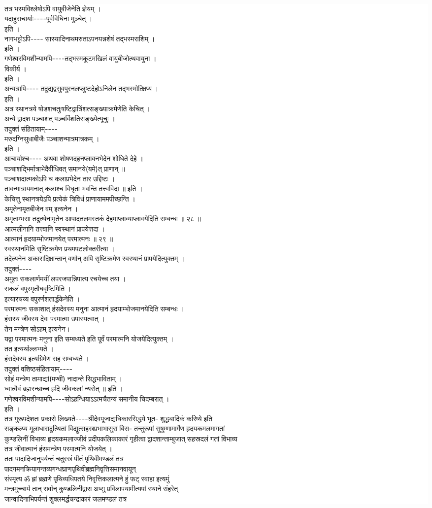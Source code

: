  तत्र भस्मविश्लेषोऽपि वायुबीजेनेति ज्ञेयम् ।  
 यदाहुराचार्याः----पूर्वविधिना मुञ्चेत् ।  
 इति ।  
   नागभट्टोऽपि---- सास्यादिनाथमरुताऽपनयन्नशेषं तद्भस्मराशिम् ।  
 इति ।  
गणेश्वरविमशीन्यामपि----तद्भस्मकूटमखिलं वायुबीजोत्थवायुना ।  
 विकीर्य ।  
 इति ।  
      अन्यत्रापि---- तदुद्यद्वसुवपुरनलप्लुष्टदेहोऽनिलेन तद्भस्मोत्क्षिप्य ।  
 इति ।  
      अत्र स्थानत्रये षोडशचतुःषष्टिद्वात्रिंशत्सङ्ख्याक्रमेणेति केचित् ।  
 अन्ये द्वादश पञ्चाशत् पञ्चविंशतिसङ्ख्येत्यूचुः ।  
 तदुक्तं संहितायाम्----  
                  मरुदग्निसुधाबीजैः पञ्चाशन्मात्रमात्रकम् ।  
 इति ।  
     आचार्याश्च---- अथवा शोषणदहनप्लावनभेदेन शोधिते देहे ।  
                  पञ्चाशद्भिर्मात्राभेदैवीधिवत् समानये(यमे)त् प्राणान् ॥  
                  पञ्चाशदात्मकोऽपि च कलाप्रभेदेन तार उद्दिष्टः ।  
                  तावन्मात्रायमनात् कलाश्च विधृता भवन्ति तत्त्वविदा ॥ इति ।  
      केचित्तु स्थानत्रयेऽपि प्रत्येकं त्रिविधं प्राणायाममपीच्छन्ति ।  
 अमृतेनामृतबीजेन वम् इत्यनेन ।  
 अमृताम्भसा तदुत्थेनामृतेन आपादतलमस्तकं देहमाप्लाव्याप्लावयेदिति सम्बन्धः ॥ २८ ॥  
आत्मलीनानि तत्त्वानि स्वस्थानं प्रापयेत्तदा ।  
आत्मानं हृदयाम्भोजमानयेत् परमात्मनः ॥ २९ ॥  
      स्वस्थानमिति सृष्टिक्रमेण प्रथमपटलोक्तरीत्या ।  
 तदेत्यनेन अकारादिक्षान्तान् वर्णान् अपि सृष्टिक्रमेण स्वस्थानं प्रापयेदित्युक्तम् ।  
 तदुक्तं----  
                  अमुतः सकलार्णमयीं लपरजपान्निपात्य रचयेच्च तया ।  
      सकलं वपुरमृतौघवृष्टिमिति ।  
 इत्यारचय्य वपुरर्णशतार्द्धकेनेति ।  
      परमात्मनः सकाशात् हंसदेवस्य मनुना आत्मानं हृदयाम्भोजमानयेदिति सम्बन्धः ।  
 हंसस्य जीवस्य देवः परमात्मा उपास्यत्वात् ।  
 तेन मन्त्रेण सोऽहम् इत्यनेन।  
 यद्वा परमात्मनः मनुना इति सम्बध्यते इति पूर्वं परमात्मनि योजयेदित्युक्तम् ।  
 तत इत्यर्थाल्लभ्यते ।  
 हंसदेवस्य इत्यग्रिमेण सह सम्बध्यते ।  
तदुक्तं वशिष्ठसंहितायाम्----  
                  सोहं मन्त्रेण तामाद्यां(मण्वी) नादान्ते सिद्धभाविताम् ।  
                  ध्वात्वैवं ब्रह्मरन्ध्राच्च हृदि जीवकलां न्यसेत् ॥ इति ।  
गणेश्वरविमशीन्यामपि----सोऽहन्धियाऽऽत्मचैतन्यं समानीय चिदम्बरात् ।  
 इति ।  
      तत्र गुरूपदेशतः प्रकारो लिख्यते----श्रीदेवपूजाद्यधिकारसिद्धये भूत- शुद्ध्यादिकं करिष्ये इति   
सङ्कल्प्य मूलाधारादुत्थितां विद्युत्सहस्रप्रभाभासुरां बिस- तन्तुरूपां सुषुम्णामार्गेण हृदयकमलमागतां   
कुण्डलिनीं विभाव्य हृदयकमलाज्जीवं प्रदीपकलिकाकारं गृहीत्वा द्वादशान्ताम्बुजात् सहस्रदलं गतां विभाव्य   
तत्र जीवात्मानं हंसमन्त्रेण परमात्मनि योजयेत् ।  
 ततः पादादिजानुपर्यन्तं चतुरस्रं पीतं पृथिवीमण्डलं तत्र   
 पादगमनक्रियागन्तव्यगन्धघ्राणपृथिवीब्रह्मनिवृत्तिसमानवायून्   
 संस्मृत्य ॐ ह्रां ब्रह्मणे पृथिव्यधिपतये निवृत्तिकलात्मने हुं फट् स्वाहा इत्यमुं   
 मन्त्रमुच्चार्य तान् सर्वान् कुण्डलिनीद्वारा अप्सु प्रविलापयामीत्यपां स्थाने संहरेत् ।  
 जान्वादिनाभिपर्यन्तं शुक्लमर्द्धचन्द्राकारं जलमण्डलं तत्र   
